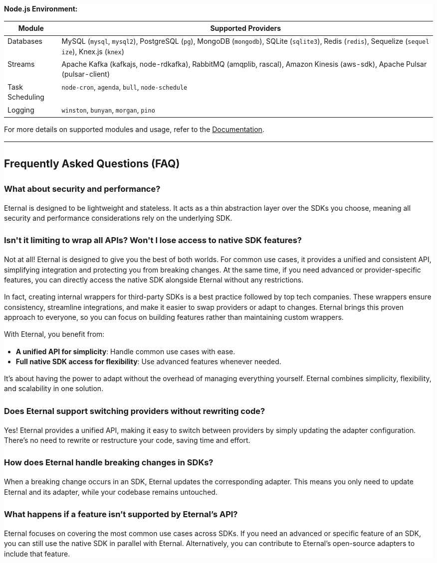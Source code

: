 **Node.js Environment:**

| Module            | Supported Providers                                                                                                                                                                                                                   |
|-------------------|---------------------------------------------------------------------------------------------------------------------------------------------------------------------------------------------------------------------------------------|
| Databases         | MySQL (`mysql`, `mysql2`), PostgreSQL (`pg`), MongoDB (`mongodb`), SQLite (`sqlite3`), Redis (`redis`), Sequelize (`sequelize`), Knex.js (`knex`)                                                                                     |
| Streams           | Apache Kafka (kafkajs, node-rdkafka), RabbitMQ (amqplib, rascal), Amazon Kinesis (aws-sdk), Apache Pulsar (pulsar-client) |
| Task Scheduling   | `node-cron`, `agenda`, `bull`, `node-schedule`                                                                                                                                                                                         |
| Logging           | `winston`, `bunyan`, `morgan`, `pino`                                                                                                                                                                                                  |

For more details on supported modules and usage, refer to the [Documentation](#).


---

## Frequently Asked Questions (FAQ)

### What about security and performance?
Eternal is designed to be lightweight and stateless. It acts as a thin abstraction layer over the SDKs you choose, meaning all security and performance considerations rely on the underlying SDK.

### Isn't it limiting to wrap all APIs? Won't I lose access to native SDK features?
Not at all! Eternal is designed to give you the best of both worlds. For common use cases, it provides a unified and consistent API, simplifying integration and protecting you from breaking changes. At the same time, if you need advanced or provider-specific features, you can directly access the native SDK alongside Eternal without any restrictions.

In fact, creating internal wrappers for third-party SDKs is a best practice followed by top tech companies. These wrappers ensure consistency, streamline integrations, and make it easier to swap providers or adapt to changes. Eternal brings this proven approach to everyone, so you can focus on building features rather than maintaining custom wrappers.

With Eternal, you benefit from:
- **A unified API for simplicity**: Handle common use cases with ease.
- **Full native SDK access for flexibility**: Use advanced features whenever needed.

It’s about having the power to adapt without the overhead of managing everything yourself. Eternal combines simplicity, flexibility, and scalability in one solution.

### Does Eternal support switching providers without rewriting code?
Yes! Eternal provides a unified API, making it easy to switch between providers by simply updating the adapter configuration. There’s no need to rewrite or restructure your code, saving time and effort.

### How does Eternal handle breaking changes in SDKs?
When a breaking change occurs in an SDK, Eternal updates the corresponding adapter. This means you only need to update Eternal and its adapter, while your codebase remains untouched.

### What happens if a feature isn’t supported by Eternal’s API?
Eternal focuses on covering the most common use cases across SDKs. If you need an advanced or specific feature of an SDK, you can still use the native SDK in parallel with Eternal. Alternatively, you can contribute to Eternal’s open-source adapters to include that feature.
